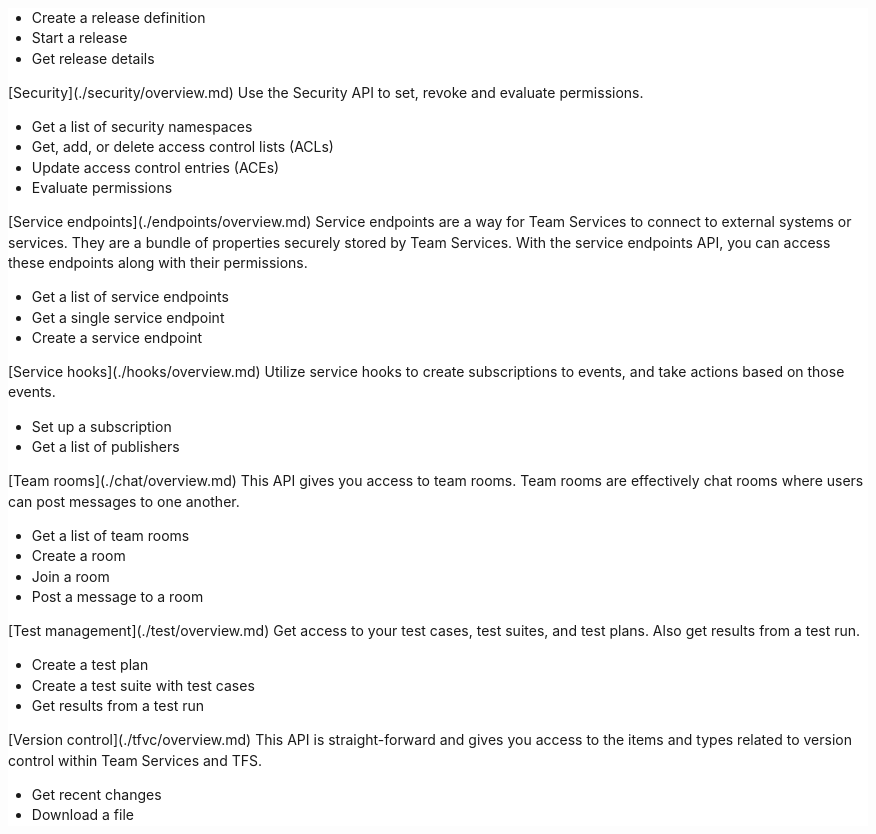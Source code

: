 <td>
<ul><li>Create a release definition</li>
<li>Start a release</li>
<li>Get release details</li></ul>
</td>
</tr>
<tr>
<td>[Security](./security/overview.md)</td>
<td>Use the Security API to set, revoke and evaluate permissions. </td>
<td>
<ul><li>Get a list of security namespaces</li>
<li>Get, add, or delete access control lists (ACLs)</li>
<li>Update access control entries (ACEs)</li>
<li>Evaluate permissions</li></ul>
</td>
</tr>
<tr>
<td>[Service endpoints](./endpoints/overview.md)</td>
<td>Service endpoints are a way for Team Services to connect to external systems or services. They are a bundle of properties securely stored by Team Services.
With the service endpoints API, you can access these endpoints along with their permissions.</td>
<td>
<ul><li>Get a list of service endpoints</li>
<li>Get a single service endpoint</li>
<li>Create a service endpoint</li></ul>
</td>
</tr>
<tr>
<td>[Service hooks](./hooks/overview.md)</td>
<td>Utilize service hooks to create subscriptions to events, and take actions based on those events.</td>
<td>
<ul><li>Set up a subscription</li>
<li>Get a list of publishers</li></ul>
</td>
</tr>
<tr>
<td>[Team rooms](./chat/overview.md)</td>
<td>This API gives you access to team rooms. Team rooms are effectively chat rooms where users can post messages to one another.</td>
<td>
<ul><li>Get a list of team rooms</li>
<li>Create a room</li>
<li>Join a room</li>
<li>Post a message to a room</li></ul>
</td>
</tr>
<tr>
<td>[Test management](./test/overview.md)</td>
<td>Get access to your test cases, test suites, and test plans. Also get results from a test run.</td>
<td>
<ul><li>Create a test plan</li>
<li>Create a test suite with test cases</li>
<li>Get results from a test run</li></ul>
</td>
</tr>
<tr>
<td>[Version control](./tfvc/overview.md)</td>
<td>This API is straight-forward and gives you access to the items and types related to version control within Team Services and TFS.</td>
<td>
<ul><li>Get recent changes</li>
<li>Download a file</li>